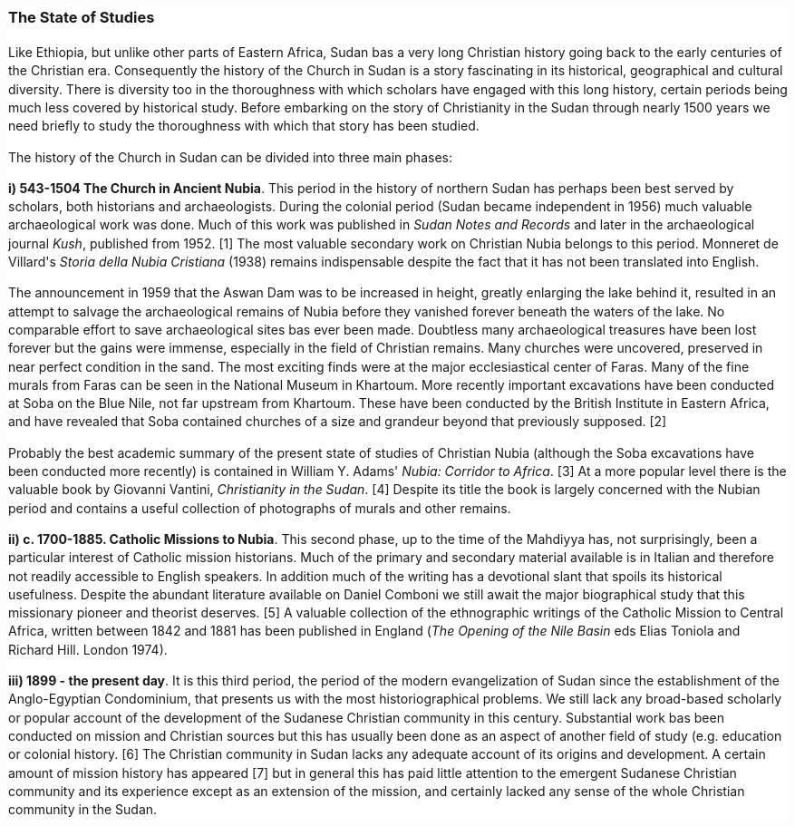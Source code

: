 ### The State of Studies

Like Ethiopia, but unlike other parts of Eastern Africa, Sudan bas a very long Christian history going back to the early centuries of the Christian era. Consequently the history of the Church in Sudan is a story fascinating in its historical, geographical and cultural diversity. There is diversity too in the thoroughness with which scholars have engaged with this long history, certain periods being much less covered by historical study. Before embarking on the story of Christianity in the Sudan through nearly 1500 years we need briefly to study the thoroughness with which that story has been studied.  

The history of the Church in Sudan can be divided into three main phases:  

**i) 543-1504 The Church in Ancient Nubia**. This period in the history of northern Sudan has perhaps been best served by scholars, both historians and archaeologists. During the colonial period (Sudan became independent in 1956) much valuable archaeological work was done. Much of this work was published in _Sudan Notes and Records_ and later in the archaeological journal _Kush_, published from 1952\. [1] The most valuable secondary work on Christian Nubia belongs to this period. Monneret de Villard's _Storia della Nubia Cristiana_ (1938) remains indispensable despite the fact that it has not been translated into English.  

The announcement in 1959 that the Aswan Dam was to be increased in height, greatly enlarging the lake behind it, resulted in an attempt to salvage the archaeological remains of Nubia before they vanished forever beneath the waters of the lake. No comparable effort to save archaeological sites bas ever been made. Doubtless many archaeological treasures have been lost forever but the gains were immense, especially in the field of Christian remains. Many churches were uncovered, preserved in near perfect condition in the sand. The most exciting finds were at the major ecclesiastical center of Faras. Many of the fine murals from Faras can be seen in the National Museum in Khartoum. More recently important excavations have been conducted at Soba on the Blue Nile, not far upstream from Khartoum. These have been conducted by the British Institute in Eastern Africa, and have revealed that Soba contained churches of a size and grandeur beyond that previously supposed. [2]  

Probably the best academic summary of the present state of studies of Christian Nubia (although the Soba excavations have been conducted more recently) is contained in William Y. Adams' _Nubia: Corridor to Africa_. [3] At a more popular level there is the valuable book by Giovanni Vantini, _Christianity in the Sudan_. [4] Despite its title the book is largely concerned with the Nubian period and contains a useful collection of photographs of murals and other remains.  

**ii) c. 1700-1885\. Catholic Missions to Nubia**. This second phase, up to the time of the Mahdiyya has, not surprisingly, been a particular interest of Catholic mission historians. Much of the primary and secondary material available is in Italian and therefore not readily accessible to English speakers. In addition much of the writing has a devotional slant that spoils its historical usefulness. Despite the abundant literature available on Daniel Comboni we still await the major biographical study that this missionary pioneer and theorist deserves. [5] A valuable collection of the ethnographic writings of the Catholic Mission to Central Africa, written between 1842 and 1881 has been published in England (_The Opening of the Nile Basin_ eds Elias Toniola and Richard Hill. London 1974).  

**iii) 1899 - the present day**. It is this third period, the period of the modern evangelization of Sudan since the establishment of the Anglo-Egyptian Condominium, that presents us with the most historiographical problems. We still lack any broad-based scholarly or popular account of the development of the Sudanese Christian community in this century. Substantial work bas been conducted on mission and Christian sources but this has usually been done as an aspect of another field of study (e.g. education or colonial history. [6] The Christian community in Sudan lacks any adequate account of its origins and development. A certain amount of mission history has appeared [7] but in general this has paid little attention to the emergent Sudanese Christian community and its experience except as an extension of the mission, and certainly lacked any sense of the whole Christian community in the Sudan.  
